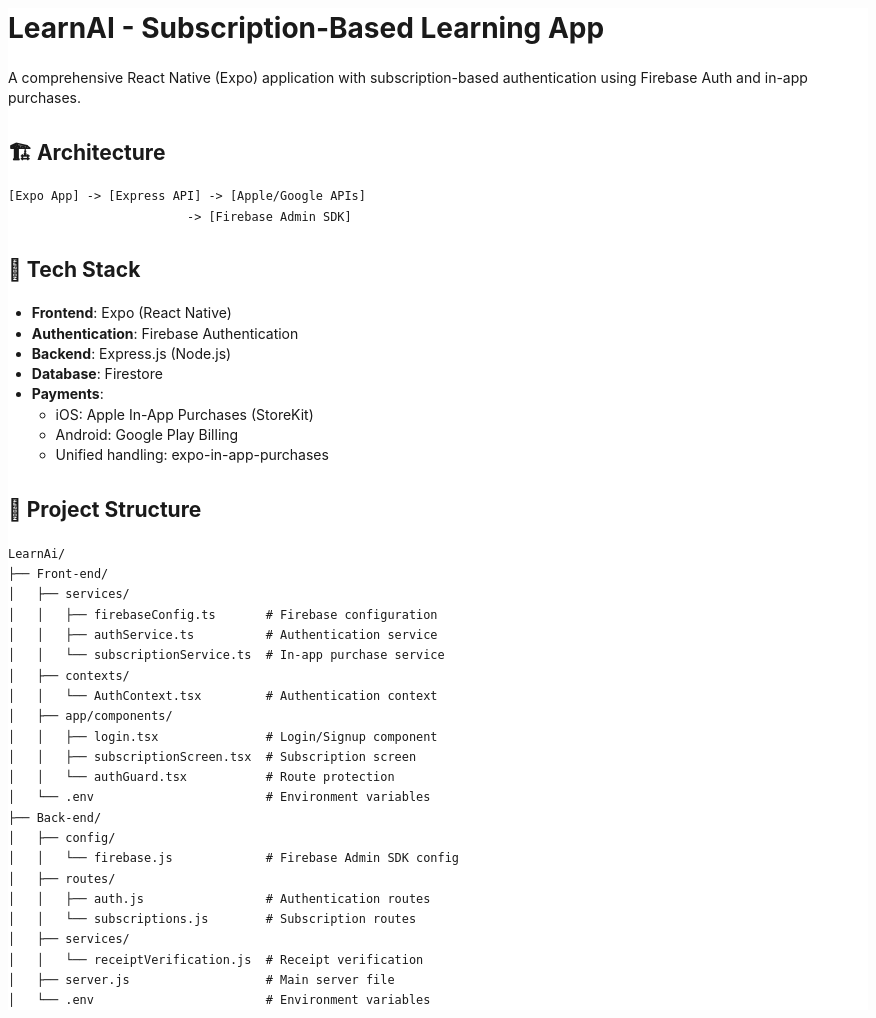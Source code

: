# LearnAI - Subscription-Based Learning App

A comprehensive React Native (Expo) application with subscription-based authentication using Firebase Auth and in-app purchases.

## 🏗️ Architecture

```
[Expo App] -> [Express API] -> [Apple/Google APIs]
                         -> [Firebase Admin SDK]
```

## 🔧 Tech Stack

- **Frontend**: Expo (React Native)
- **Authentication**: Firebase Authentication
- **Backend**: Express.js (Node.js)
- **Database**: Firestore
- **Payments**: 
  - iOS: Apple In-App Purchases (StoreKit)
  - Android: Google Play Billing
  - Unified handling: expo-in-app-purchases

## 📁 Project Structure

```
LearnAi/
├── Front-end/
│   ├── services/
│   │   ├── firebaseConfig.ts       # Firebase configuration
│   │   ├── authService.ts          # Authentication service
│   │   └── subscriptionService.ts  # In-app purchase service
│   ├── contexts/
│   │   └── AuthContext.tsx         # Authentication context
│   ├── app/components/
│   │   ├── login.tsx               # Login/Signup component
│   │   ├── subscriptionScreen.tsx  # Subscription screen
│   │   └── authGuard.tsx           # Route protection
│   └── .env                        # Environment variables
├── Back-end/
│   ├── config/
│   │   └── firebase.js             # Firebase Admin SDK config
│   ├── routes/
│   │   ├── auth.js                 # Authentication routes
│   │   └── subscriptions.js        # Subscription routes
│   ├── services/
│   │   └── receiptVerification.js  # Receipt verification
│   ├── server.js                   # Main server file
│   └── .env                        # Environment variables
```
